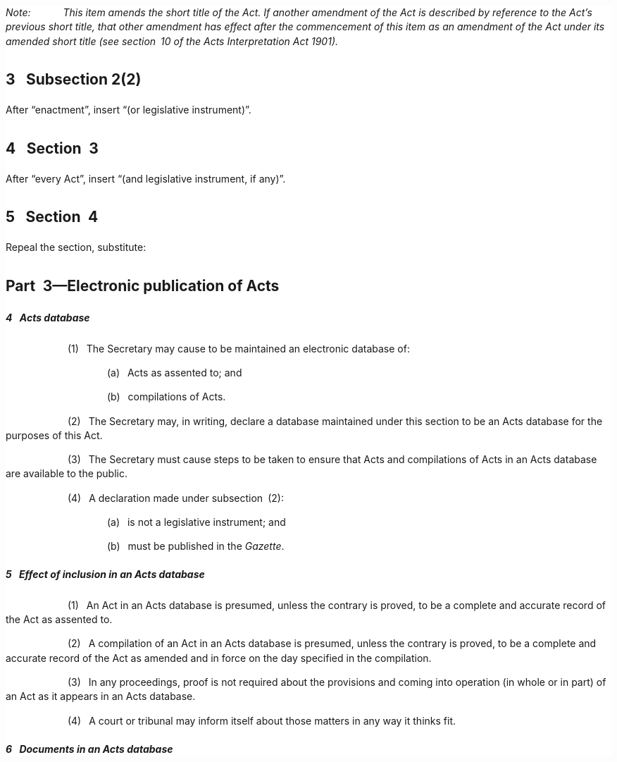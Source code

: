_Note:       This item amends the short title of the Act. If another amendment of the Act is described by reference to the Act’s previous short title, that other amendment has effect after the commencement of this item as an amendment of the Act under its amended short title (see section 10 of the Acts Interpretation Act 1901)._

## 3  Subsection 2(2)

After “enactment”, insert “(or legislative instrument)”.

## 4  Section 3

After “every Act”, insert “(and legislative instrument, if any)”.

## 5  Section 4

Repeal the section, substitute:

## Part 3—Electronic publication of Acts

##### <a id="4"></a>4  Acts database

             (1)  The Secretary may cause to be maintained an electronic database of:

                     (a)  Acts as assented to; and

                     (b)  compilations of Acts.

             (2)  The Secretary may, in writing, declare a database maintained under this section to be an Acts database for the purposes of this Act.

             (3)  The Secretary must cause steps to be taken to ensure that Acts and compilations of Acts in an Acts database are available to the public.

             (4)  A declaration made under subsection (2):

                     (a)  is not a legislative instrument; and

                     (b)  must be published in the _Gazette_.

##### <a id="5"></a>5  Effect of inclusion in an Acts database

             (1)  An Act in an Acts database is presumed, unless the contrary is proved, to be a complete and accurate record of the Act as assented to.

             (2)  A compilation of an Act in an Acts database is presumed, unless the contrary is proved, to be a complete and accurate record of the Act as amended and in force on the day specified in the compilation.

             (3)  In any proceedings, proof is not required about the provisions and coming into operation (in whole or in part) of an Act as it appears in an Acts database.

             (4)  A court or tribunal may inform itself about those matters in any way it thinks fit.

##### <a id="6"></a>6  Documents in an Acts database
